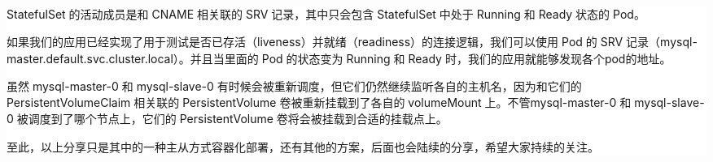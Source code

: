 StatefulSet 的活动成员是和 CNAME 相关联的 SRV 记录，其中只会包含 StatefulSet 中处于 Running 和 Ready 状态的 Pod。

如果我们的应用已经实现了用于测试是否已存活（liveness）并就绪（readiness）的连接逻辑，我们可以使用 Pod 的 SRV 记录（mysql-master.default.svc.cluster.local）。并且当里面的 Pod 的状态变为 Running 和 Ready 时，我们的应用就能够发现各个pod的地址。

虽然 mysql-master-0 和 mysql-slave-0 有时候会被重新调度，但它们仍然继续监听各自的主机名，因为和它们的 PersistentVolumeClaim 相关联的 PersistentVolume 卷被重新挂载到了各自的 volumeMount 上。不管mysql-master-0 和 mysql-slave-0 被调度到了哪个节点上，它们的 PersistentVolume 卷将会被挂载到合适的挂载点上。

至此，以上分享只是其中的一种主从方式容器化部署，还有其他的方案，后面也会陆续的分享，希望大家持续的关注。


